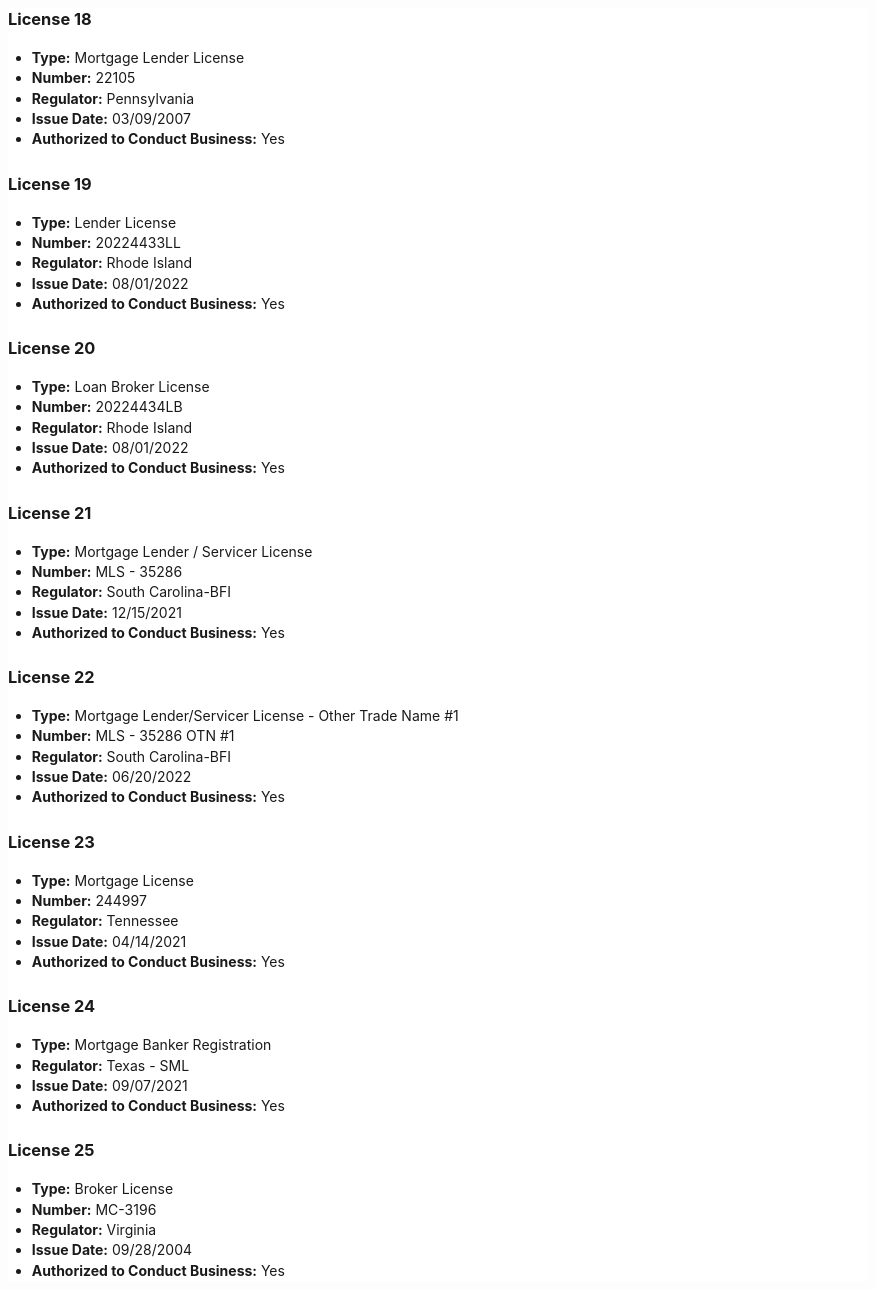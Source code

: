 ### License 18
- **Type:** Mortgage Lender License
- **Number:** 22105
- **Regulator:** Pennsylvania
- **Issue Date:** 03/09/2007
- **Authorized to Conduct Business:** Yes

### License 19
- **Type:** Lender License
- **Number:** 20224433LL
- **Regulator:** Rhode Island
- **Issue Date:** 08/01/2022
- **Authorized to Conduct Business:** Yes

### License 20
- **Type:** Loan Broker License
- **Number:** 20224434LB
- **Regulator:** Rhode Island
- **Issue Date:** 08/01/2022
- **Authorized to Conduct Business:** Yes

### License 21
- **Type:** Mortgage Lender / Servicer License
- **Number:** MLS - 35286
- **Regulator:** South Carolina-BFI
- **Issue Date:** 12/15/2021
- **Authorized to Conduct Business:** Yes

### License 22
- **Type:** Mortgage Lender/Servicer License - Other Trade Name #1
- **Number:** MLS - 35286 OTN #1
- **Regulator:** South Carolina-BFI
- **Issue Date:** 06/20/2022
- **Authorized to Conduct Business:** Yes

### License 23
- **Type:** Mortgage License
- **Number:** 244997
- **Regulator:** Tennessee
- **Issue Date:** 04/14/2021
- **Authorized to Conduct Business:** Yes

### License 24
- **Type:** Mortgage Banker Registration
- **Regulator:** Texas - SML
- **Issue Date:** 09/07/2021
- **Authorized to Conduct Business:** Yes

### License 25
- **Type:** Broker License
- **Number:** MC-3196
- **Regulator:** Virginia
- **Issue Date:** 09/28/2004
- **Authorized to Conduct Business:** Yes
